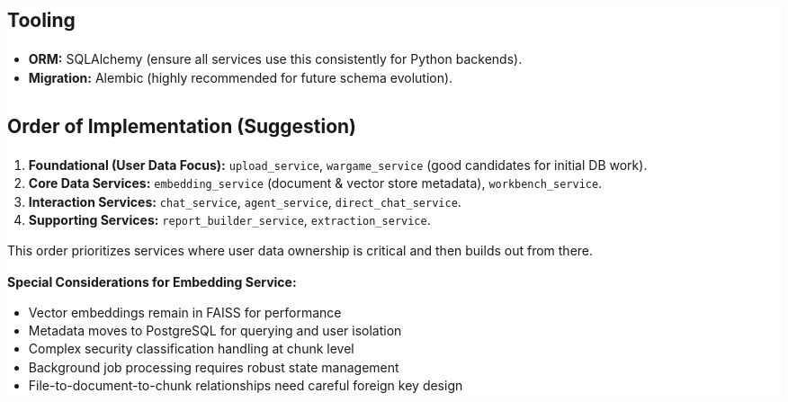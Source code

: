 ## Tooling

*   **ORM:** SQLAlchemy (ensure all services use this consistently for Python backends).
*   **Migration:** Alembic (highly recommended for future schema evolution).

## Order of Implementation (Suggestion)

1.  **Foundational (User Data Focus):** `upload_service`, `wargame_service` (good candidates for initial DB work).
2.  **Core Data Services:** `embedding_service` (document & vector store metadata), `workbench_service`.
3.  **Interaction Services:** `chat_service`, `agent_service`, `direct_chat_service`.
4.  **Supporting Services:** `report_builder_service`, `extraction_service`.

This order prioritizes services where user data ownership is critical and then builds out from there.

**Special Considerations for Embedding Service:**
- Vector embeddings remain in FAISS for performance
- Metadata moves to PostgreSQL for querying and user isolation
- Complex security classification handling at chunk level
- Background job processing requires robust state management
- File-to-document-to-chunk relationships need careful foreign key design
